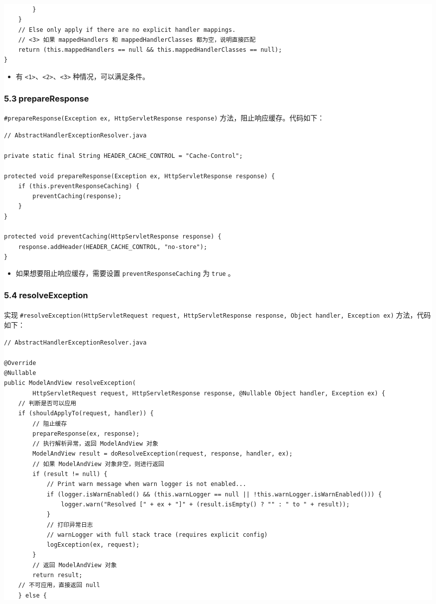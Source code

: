 ```
        }
    }
    // Else only apply if there are no explicit handler mappings.
    // <3> 如果 mappedHandlers 和 mappedHandlerClasses 都为空，说明直接匹配
    return (this.mappedHandlers == null && this.mappedHandlerClasses == null);
}
```

- 有 `<1>`、`<2>`、`<3>` 种情况，可以满足条件。

### 5.3 prepareResponse

`#prepareResponse(Exception ex, HttpServletResponse response)` 方法，阻止响应缓存。代码如下：

```
// AbstractHandlerExceptionResolver.java

private static final String HEADER_CACHE_CONTROL = "Cache-Control";

protected void prepareResponse(Exception ex, HttpServletResponse response) {
	if (this.preventResponseCaching) {
		preventCaching(response);
	}
}

protected void preventCaching(HttpServletResponse response) {
	response.addHeader(HEADER_CACHE_CONTROL, "no-store");
}
```

- 如果想要阻止响应缓存，需要设置 `preventResponseCaching` 为 `true` 。

### 5.4 resolveException

实现 `#resolveException(HttpServletRequest request, HttpServletResponse response, Object handler, Exception ex)` 方法，代码如下：

```
// AbstractHandlerExceptionResolver.java

@Override
@Nullable
public ModelAndView resolveException(
        HttpServletRequest request, HttpServletResponse response, @Nullable Object handler, Exception ex) {
    // 判断是否可以应用
    if (shouldApplyTo(request, handler)) {
        // 阻止缓存
        prepareResponse(ex, response);
        // 执行解析异常，返回 ModelAndView 对象
        ModelAndView result = doResolveException(request, response, handler, ex);
        // 如果 ModelAndView 对象非空，则进行返回
        if (result != null) {
            // Print warn message when warn logger is not enabled...
            if (logger.isWarnEnabled() && (this.warnLogger == null || !this.warnLogger.isWarnEnabled())) {
                logger.warn("Resolved [" + ex + "]" + (result.isEmpty() ? "" : " to " + result));
            }
            // 打印异常日志
            // warnLogger with full stack trace (requires explicit config)
            logException(ex, request);
        }
        // 返回 ModelAndView 对象
        return result;
    // 不可应用，直接返回 null
    } else {
```